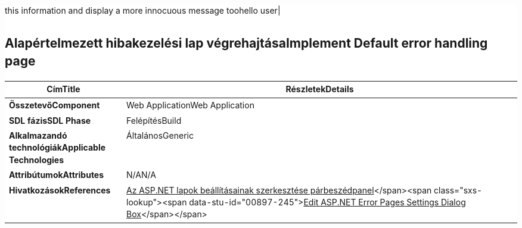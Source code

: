 this information and display a more innocuous message toohello user</span></span></li></ul>|

## <span data-ttu-id="00897-233"><a id="default"></a>Alapértelmezett hibakezelési lap végrehajtása</span><span class="sxs-lookup"><span data-stu-id="00897-233"><a id="default"></a>Implement Default error handling page</span></span>

| <span data-ttu-id="00897-234">Cím</span><span class="sxs-lookup"><span data-stu-id="00897-234">Title</span></span>                   | <span data-ttu-id="00897-235">Részletek</span><span class="sxs-lookup"><span data-stu-id="00897-235">Details</span></span>      |
| ----------------------- | ------------ |
| <span data-ttu-id="00897-236">**Összetevő**</span><span class="sxs-lookup"><span data-stu-id="00897-236">**Component**</span></span>               | <span data-ttu-id="00897-237">Web Application</span><span class="sxs-lookup"><span data-stu-id="00897-237">Web Application</span></span> | 
| <span data-ttu-id="00897-238">**SDL fázis**</span><span class="sxs-lookup"><span data-stu-id="00897-238">**SDL Phase**</span></span>               | <span data-ttu-id="00897-239">Felépítés</span><span class="sxs-lookup"><span data-stu-id="00897-239">Build</span></span> |  
| <span data-ttu-id="00897-240">**Alkalmazandó technológiák**</span><span class="sxs-lookup"><span data-stu-id="00897-240">**Applicable Technologies**</span></span> | <span data-ttu-id="00897-241">Általános</span><span class="sxs-lookup"><span data-stu-id="00897-241">Generic</span></span> |
| <span data-ttu-id="00897-242">**Attribútumok**</span><span class="sxs-lookup"><span data-stu-id="00897-242">**Attributes**</span></span>              | <span data-ttu-id="00897-243">N/A</span><span class="sxs-lookup"><span data-stu-id="00897-243">N/A</span></span>  |
| <span data-ttu-id="00897-244">**Hivatkozások**</span><span class="sxs-lookup"><span data-stu-id="00897-244">**References**</span></span>              | <span data-ttu-id="00897-245">[Az ASP.NET lapok beállításainak szerkesztése párbeszédpanel](https://technet.microsoft.com/library/dd569096(WS.10).aspx)</span><span class="sxs-lookup"><span data-stu-id="00897-245">[Edit ASP.NET Error Pages Settings Dialog Box](https://technet.microsoft.com/library/dd569096(WS.10).aspx)</span></span> |